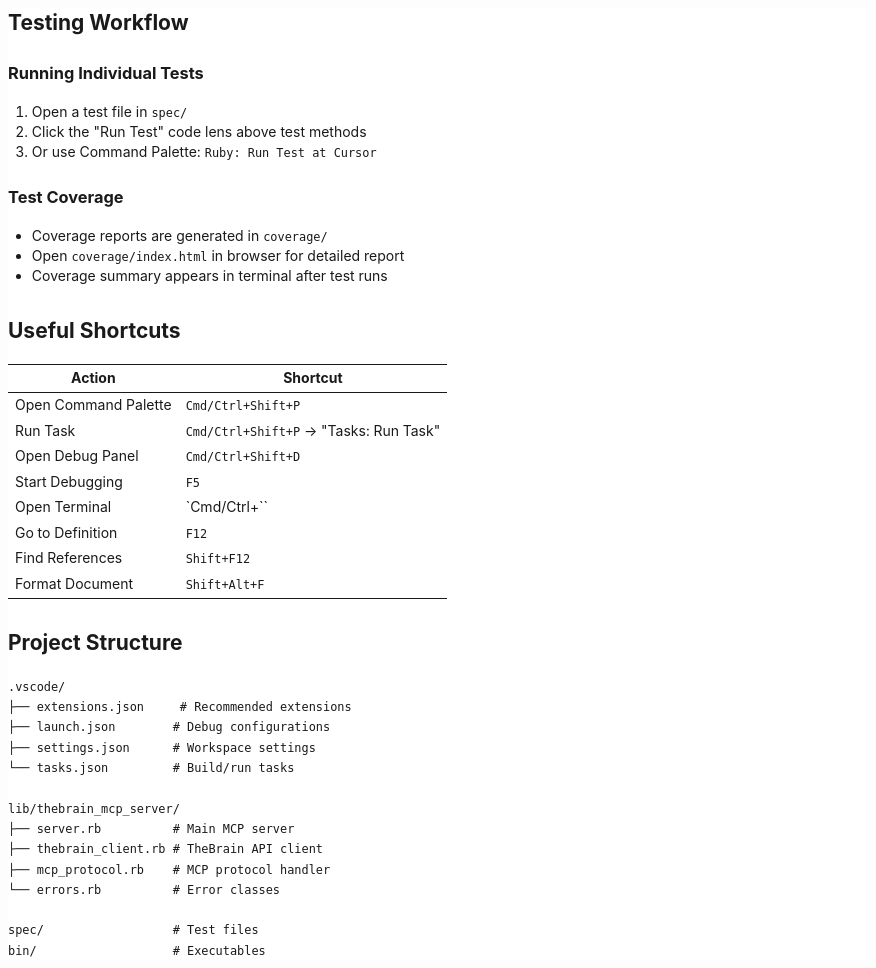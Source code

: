 ## Testing Workflow

### Running Individual Tests
1. Open a test file in `spec/`
2. Click the "Run Test" code lens above test methods
3. Or use Command Palette: `Ruby: Run Test at Cursor`

### Test Coverage
- Coverage reports are generated in `coverage/`
- Open `coverage/index.html` in browser for detailed report
- Coverage summary appears in terminal after test runs

## Useful Shortcuts

| Action | Shortcut |
|--------|----------|
| Open Command Palette | `Cmd/Ctrl+Shift+P` |
| Run Task | `Cmd/Ctrl+Shift+P` → "Tasks: Run Task" |
| Open Debug Panel | `Cmd/Ctrl+Shift+D` |
| Start Debugging | `F5` |
| Open Terminal | `Cmd/Ctrl+`` |
| Go to Definition | `F12` |
| Find References | `Shift+F12` |
| Format Document | `Shift+Alt+F` |

## Project Structure

```
.vscode/
├── extensions.json     # Recommended extensions
├── launch.json        # Debug configurations  
├── settings.json      # Workspace settings
└── tasks.json         # Build/run tasks

lib/thebrain_mcp_server/
├── server.rb          # Main MCP server
├── thebrain_client.rb # TheBrain API client
├── mcp_protocol.rb    # MCP protocol handler
└── errors.rb          # Error classes

spec/                  # Test files
bin/                   # Executables
```
